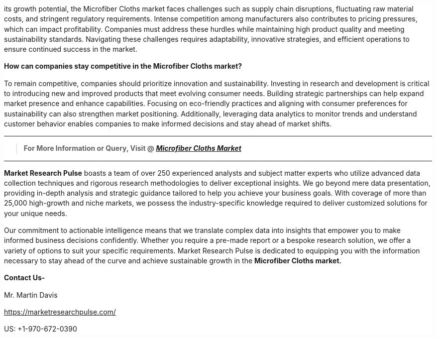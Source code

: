 its growth potential, the Microfiber Cloths market faces challenges such as supply chain disruptions, fluctuating raw material costs, and stringent regulatory requirements. Intense competition among manufacturers also contributes to pricing pressures, which can impact profitability. Companies must address these hurdles while maintaining high product quality and meeting sustainability standards. Navigating these challenges requires adaptability, innovative strategies, and efficient operations to ensure continued success in the market.</p><p><strong>How can companies stay competitive in the Microfiber Cloths market?</strong></p><p>To remain competitive, companies should prioritize innovation and sustainability. Investing in research and development is critical to introducing new and improved products that meet evolving consumer needs. Building strategic partnerships can help expand market presence and enhance capabilities. Focusing on eco-friendly practices and aligning with consumer preferences for sustainability can also strengthen market positioning. Additionally, leveraging data analytics to monitor trends and understand customer behavior enables companies to make informed decisions and stay ahead of market shifts.</p><hr /><blockquote><p><strong>For More Information or Query, Visit @&nbsp;<em><a href="https://marketresearchpulse.com/report/49688/microfiber-cloths-market?utm_source=Linkedin&utm_medium=023">Microfiber Cloths Market</a></em></strong></p></blockquote><hr /><p><strong>Market Research Pulse</strong> boasts a team of over 250 experienced analysts and subject matter experts who utilize advanced data collection techniques and rigorous research methodologies to deliver exceptional insights. We go beyond mere data presentation, providing in-depth analysis and strategic guidance tailored to help you achieve your business goals. With coverage of more than 25,000 high-growth and niche markets, we possess the industry-specific knowledge required to deliver customized solutions for your unique needs.</p><p>Our commitment to actionable intelligence means that we translate complex data into insights that empower you to make informed business decisions confidently. Whether you require a pre-made report or a bespoke research solution, we offer a variety of options to suit your specific requirements. Market Research Pulse is dedicated to equipping you with the information necessary to stay ahead of the curve and achieve sustainable growth in the <strong>Microfiber Cloths market.</strong></p><p><strong>Contact Us-</strong></p><p>Mr. Martin Davis</p><p>https://marketresearchpulse.com/</p><p>US: +1-970-672-0390</p>
